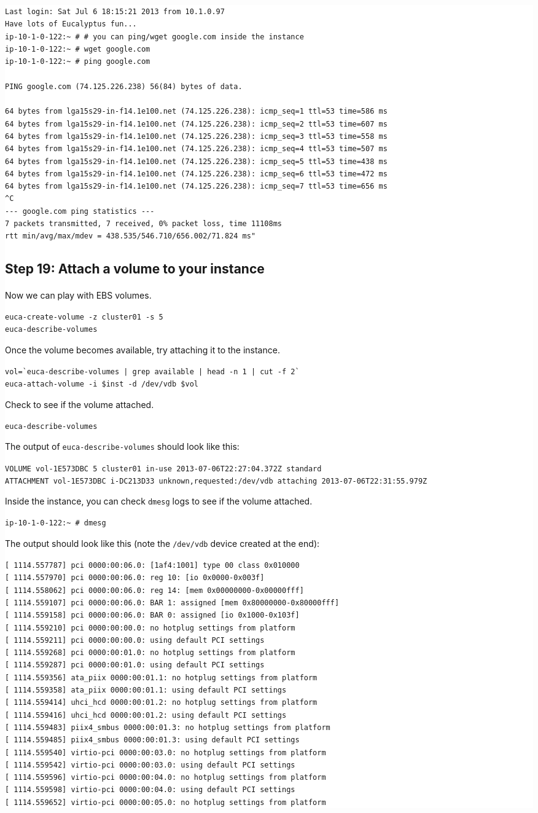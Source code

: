     Last login: Sat Jul 6 18:15:21 2013 from 10.1.0.97
    Have lots of Eucalyptus fun...
    ip-10-1-0-122:~ # # you can ping/wget google.com inside the instance
    ip-10-1-0-122:~ # wget google.com
    ip-10-1-0-122:~ # ping google.com

    PING google.com (74.125.226.238) 56(84) bytes of data.

    64 bytes from lga15s29-in-f14.1e100.net (74.125.226.238): icmp_seq=1 ttl=53 time=586 ms
    64 bytes from lga15s29-in-f14.1e100.net (74.125.226.238): icmp_seq=2 ttl=53 time=607 ms
    64 bytes from lga15s29-in-f14.1e100.net (74.125.226.238): icmp_seq=3 ttl=53 time=558 ms
    64 bytes from lga15s29-in-f14.1e100.net (74.125.226.238): icmp_seq=4 ttl=53 time=507 ms
    64 bytes from lga15s29-in-f14.1e100.net (74.125.226.238): icmp_seq=5 ttl=53 time=438 ms
    64 bytes from lga15s29-in-f14.1e100.net (74.125.226.238): icmp_seq=6 ttl=53 time=472 ms
    64 bytes from lga15s29-in-f14.1e100.net (74.125.226.238): icmp_seq=7 ttl=53 time=656 ms
    ^C
    --- google.com ping statistics ---
    7 packets transmitted, 7 received, 0% packet loss, time 11108ms
    rtt min/avg/max/mdev = 438.535/546.710/656.002/71.824 ms"

## Step 19: Attach a volume to your instance

Now we can play with EBS volumes.

    euca-create-volume -z cluster01 -s 5
    euca-describe-volumes

Once the volume becomes available, try attaching it to the instance.

    vol=`euca-describe-volumes | grep available | head -n 1 | cut -f 2`
    euca-attach-volume -i $inst -d /dev/vdb $vol

Check to see if the volume attached.

    euca-describe-volumes

The output of `euca-describe-volumes` should look like this:

    VOLUME vol-1E573DBC 5 cluster01 in-use 2013-07-06T22:27:04.372Z standard
    ATTACHMENT vol-1E573DBC i-DC213D33 unknown,requested:/dev/vdb attaching 2013-07-06T22:31:55.979Z

Inside the instance, you can check `dmesg` logs to see if the volume
attached.

    ip-10-1-0-122:~ # dmesg

The output should look like this (note the `/dev/vdb` device created at
the end):

    [ 1114.557787] pci 0000:00:06.0: [1af4:1001] type 00 class 0x010000
    [ 1114.557970] pci 0000:00:06.0: reg 10: [io 0x0000-0x003f]
    [ 1114.558062] pci 0000:00:06.0: reg 14: [mem 0x00000000-0x00000fff]
    [ 1114.559107] pci 0000:00:06.0: BAR 1: assigned [mem 0x80000000-0x80000fff]
    [ 1114.559158] pci 0000:00:06.0: BAR 0: assigned [io 0x1000-0x103f]
    [ 1114.559210] pci 0000:00:00.0: no hotplug settings from platform
    [ 1114.559211] pci 0000:00:00.0: using default PCI settings
    [ 1114.559268] pci 0000:00:01.0: no hotplug settings from platform
    [ 1114.559287] pci 0000:00:01.0: using default PCI settings
    [ 1114.559356] ata_piix 0000:00:01.1: no hotplug settings from platform
    [ 1114.559358] ata_piix 0000:00:01.1: using default PCI settings
    [ 1114.559414] uhci_hcd 0000:00:01.2: no hotplug settings from platform
    [ 1114.559416] uhci_hcd 0000:00:01.2: using default PCI settings
    [ 1114.559483] piix4_smbus 0000:00:01.3: no hotplug settings from platform
    [ 1114.559485] piix4_smbus 0000:00:01.3: using default PCI settings
    [ 1114.559540] virtio-pci 0000:00:03.0: no hotplug settings from platform
    [ 1114.559542] virtio-pci 0000:00:03.0: using default PCI settings
    [ 1114.559596] virtio-pci 0000:00:04.0: no hotplug settings from platform
    [ 1114.559598] virtio-pci 0000:00:04.0: using default PCI settings
    [ 1114.559652] virtio-pci 0000:00:05.0: no hotplug settings from platform